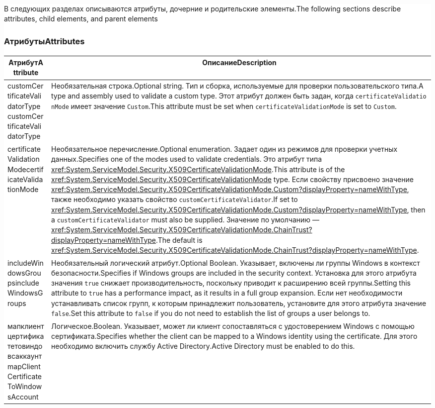  <span data-ttu-id="7719d-107">В следующих разделах описываются атрибуты, дочерние и родительские элементы.</span><span class="sxs-lookup"><span data-stu-id="7719d-107">The following sections describe attributes, child elements, and parent elements</span></span>  
  
### <a name="attributes"></a><span data-ttu-id="7719d-108">Атрибуты</span><span class="sxs-lookup"><span data-stu-id="7719d-108">Attributes</span></span>  
  
|<span data-ttu-id="7719d-109">Атрибут</span><span class="sxs-lookup"><span data-stu-id="7719d-109">Attribute</span></span>|<span data-ttu-id="7719d-110">Описание</span><span class="sxs-lookup"><span data-stu-id="7719d-110">Description</span></span>|  
|---------------|-----------------|  
|<span data-ttu-id="7719d-111">customCertificateValidatorType</span><span class="sxs-lookup"><span data-stu-id="7719d-111">customCertificateValidatorType</span></span>|<span data-ttu-id="7719d-112">Необязательная строка.</span><span class="sxs-lookup"><span data-stu-id="7719d-112">Optional string.</span></span> <span data-ttu-id="7719d-113">Тип и сборка, используемые для проверки пользовательского типа.</span><span class="sxs-lookup"><span data-stu-id="7719d-113">A type and assembly used to validate a custom type.</span></span> <span data-ttu-id="7719d-114">Этот атрибут должен быть задан, когда `certificateValidationMode` имеет значение `Custom`.</span><span class="sxs-lookup"><span data-stu-id="7719d-114">This attribute must be set when `certificateValidationMode` is set to `Custom`.</span></span>|  
|<span data-ttu-id="7719d-115">certificateValidationMode</span><span class="sxs-lookup"><span data-stu-id="7719d-115">certificateValidationMode</span></span>|<span data-ttu-id="7719d-116">Необязательное перечисление.</span><span class="sxs-lookup"><span data-stu-id="7719d-116">Optional enumeration.</span></span> <span data-ttu-id="7719d-117">Задает один из режимов для проверки учетных данных.</span><span class="sxs-lookup"><span data-stu-id="7719d-117">Specifies one of the modes used to validate credentials.</span></span> <span data-ttu-id="7719d-118">Это атрибут типа <xref:System.ServiceModel.Security.X509CertificateValidationMode>.</span><span class="sxs-lookup"><span data-stu-id="7719d-118">This attribute is of the <xref:System.ServiceModel.Security.X509CertificateValidationMode> type.</span></span> <span data-ttu-id="7719d-119">Если свойству присвоено значение <xref:System.ServiceModel.Security.X509CertificateValidationMode.Custom?displayProperty=nameWithType>, также необходимо указать свойство `customCertificateValidator`.</span><span class="sxs-lookup"><span data-stu-id="7719d-119">If set to <xref:System.ServiceModel.Security.X509CertificateValidationMode.Custom?displayProperty=nameWithType>, then a `customCertificateValidator` must also be supplied.</span></span> <span data-ttu-id="7719d-120">Значение по умолчанию — <xref:System.ServiceModel.Security.X509CertificateValidationMode.ChainTrust?displayProperty=nameWithType>.</span><span class="sxs-lookup"><span data-stu-id="7719d-120">The default is <xref:System.ServiceModel.Security.X509CertificateValidationMode.ChainTrust?displayProperty=nameWithType>.</span></span>|  
|<span data-ttu-id="7719d-121">includeWindowsGroups</span><span class="sxs-lookup"><span data-stu-id="7719d-121">includeWindowsGroups</span></span>|<span data-ttu-id="7719d-122">Необязательный логический атрибут.</span><span class="sxs-lookup"><span data-stu-id="7719d-122">Optional Boolean.</span></span> <span data-ttu-id="7719d-123">Указывает, включены ли группы Windows в контекст безопасности.</span><span class="sxs-lookup"><span data-stu-id="7719d-123">Specifies if Windows groups are included in the security context.</span></span> <span data-ttu-id="7719d-124">Установка для этого атрибута значения `true` снижает производительность, поскольку приводит к расширению всей группы.</span><span class="sxs-lookup"><span data-stu-id="7719d-124">Setting this attribute to `true` has a performance impact, as it results in a full group expansion.</span></span> <span data-ttu-id="7719d-125">Если нет необходимости устанавливать список групп, к которым принадлежит пользователь, установите для этого атрибута значение `false`.</span><span class="sxs-lookup"><span data-stu-id="7719d-125">Set this attribute to `false` if you do not need to establish the list of groups a user belongs to.</span></span>|  
|<span data-ttu-id="7719d-126">мапклиентцертификатетовиндовсаккаунт</span><span class="sxs-lookup"><span data-stu-id="7719d-126">mapClientCertificateToWindowsAccount</span></span>|<span data-ttu-id="7719d-127">Логическое.</span><span class="sxs-lookup"><span data-stu-id="7719d-127">Boolean.</span></span> <span data-ttu-id="7719d-128">Указывает, может ли клиент сопоставляться с удостоверением Windows с помощью сертификата.</span><span class="sxs-lookup"><span data-stu-id="7719d-128">Specifies whether the client can be mapped to a Windows identity using the certificate.</span></span> <span data-ttu-id="7719d-129">Для этого необходимо включить службу Active Directory.</span><span class="sxs-lookup"><span data-stu-id="7719d-129">Active Directory must be enabled to do this.</span></span>|  